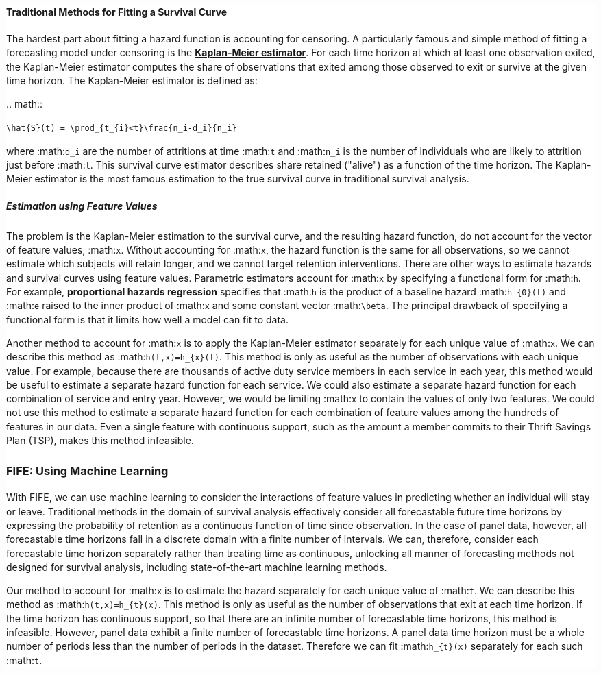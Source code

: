 #### Traditional Methods for Fitting a Survival Curve

The hardest part about fitting a hazard function is accounting for censoring. A particularly famous and simple method of fitting a forecasting model  under censoring is the [**Kaplan-Meier estimator**](https://www.tandfonline.com/doi/abs/10.1080/01621459.1958.10501452). For each time horizon at  which at least one observation exited, the Kaplan-Meier estimator  computes the share of observations that exited among those observed to  exit or survive at the given time horizon. The Kaplan-Meier estimator is defined as: 

.. math::

    \hat{S}(t) = \prod_{t_{i}<t}\frac{n_i-d_i}{n_i}

where :math:`d_i` are the number of attritions at time :math:`t` and :math:`n_i` is the number of individuals who are likely to attrition just before :math:`t`. This survival curve estimator describes share retained ("alive") as a function of the time horizon. The Kaplan-Meier estimator is the most famous estimation to the true survival curve in traditional survival analysis.

##### Estimation using Feature Values

The problem is the Kaplan-Meier estimation to the survival curve, and the resulting hazard function, do not account for the vector of feature values, :math:`x`. Without accounting for :math:`x`, the hazard function is the same for all observations, so we cannot  estimate which subjects will retain longer, and we cannot target retention interventions. There are other ways to estimate hazards and survival curves using feature values. Parametric estimators account for :math:`x` by specifying a functional form for :math:`h`. For example, **proportional hazards regression** specifies that :math:`h` is the product of a baseline hazard :math:`h_{0}(t)` and :math:`e` raised to the inner product of :math:`x` and some constant vector :math:`\beta`. The principal drawback of specifying a functional form is that it limits how well a model can fit to data.

Another method to account for :math:`x` is to apply the Kaplan-Meier estimator separately for each unique value of :math:`x`. We can describe this method as :math:`h(t,x)=h_{x}(t)`. This method is only as useful as the number of observations with each unique value. For example, because there are thousands of active duty service members in each service in each year, this method would be  useful to estimate a separate hazard function for each service. We could also estimate a separate hazard function for each combination of service and entry year. However, we would be limiting :math:`x` to contain the values of only two features. We could not use this method to estimate a separate hazard function for each combination of  feature values among the hundreds of features in our data. Even a single feature with continuous support, such as the amount a member commits to their Thrift Savings Plan (TSP), makes this method infeasible.

### FIFE: Using Machine Learning

With FIFE, we can use machine learning to consider the interactions of feature values in predicting whether an individual will stay or leave. Traditional methods in the domain of survival analysis effectively consider all forecastable future time horizons by expressing the probability of retention as a continuous function of time since observation. In the case of panel data,  however, all forecastable time horizons fall in a discrete domain with a finite number of intervals. We can, therefore, consider each forecastable time horizon separately rather than treating time as continuous, unlocking all manner of forecasting methods not designed for survival analysis, including state-of-the-art machine learning methods.

Our method to account for :math:`x` is to estimate the hazard separately for each unique value of :math:`t`. We can describe this method as :math:`h(t,x)=h_{t}(x)`. This method is only as useful as the number of observations that exit at each time horizon. If the time horizon has continuous support, so that there are an infinite number of forecastable time horizons, this method is infeasible. However, panel data exhibit a finite number of forecastable time horizons. A panel data time horizon must be a whole  number of periods less than the number of periods in the dataset.  Therefore we can fit :math:`h_{t}(x)` separately for each such :math:`t`.
